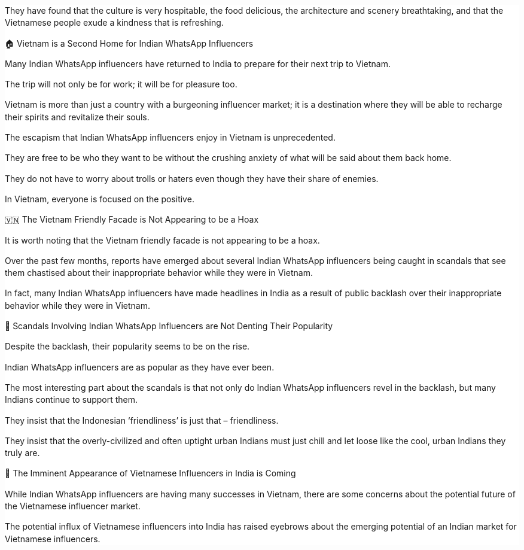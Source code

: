 They have found that the culture is very hospitable, the food delicious, the architecture and scenery breathtaking, and that the Vietnamese people exude a kindness that is refreshing. 


🏠 Vietnam is a Second Home for Indian WhatsApp Influencers


Many Indian WhatsApp influencers have returned to India to prepare for their next trip to Vietnam. 


The trip will not only be for work; it will be for pleasure too. 


Vietnam is more than just a country with a burgeoning influencer market; it is a destination where they will be able to recharge their spirits and revitalize their souls. 


The escapism that Indian WhatsApp influencers enjoy in Vietnam is unprecedented. 


They are free to be who they want to be without the crushing anxiety of what will be said about them back home. 


They do not have to worry about trolls or haters even though they have their share of enemies.

In Vietnam, everyone is focused on the positive. 


🇻🇳 The Vietnam Friendly Facade is Not Appearing to be a Hoax


It is worth noting that the Vietnam friendly facade is not appearing to be a hoax.

Over the past few months, reports have emerged about several Indian WhatsApp influencers being caught in scandals that see them chastised about their inappropriate behavior while they were in Vietnam.

In fact, many Indian WhatsApp influencers have made headlines in India as a result of public backlash over their inappropriate behavior while they were in Vietnam. 


🚨 Scandals Involving Indian WhatsApp Influencers are Not Denting Their Popularity


Despite the backlash, their popularity seems to be on the rise. 


Indian WhatsApp influencers are as popular as they have ever been. 


The most interesting part about the scandals is that not only do Indian WhatsApp influencers revel in the backlash, but many Indians continue to support them. 


They insist that the Indonesian ‘friendliness’ is just that – friendliness. 

They insist that the overly-civilized and often uptight urban Indians must just chill and let loose like the cool, urban Indians they truly are. 


🎥 The Imminent Appearance of Vietnamese Influencers in India is Coming


While Indian WhatsApp influencers are having many successes in Vietnam, there are some concerns about the potential future of the Vietnamese influencer market.

The potential influx of Vietnamese influencers into India has raised eyebrows about the emerging potential of an Indian market for Vietnamese influencers.
